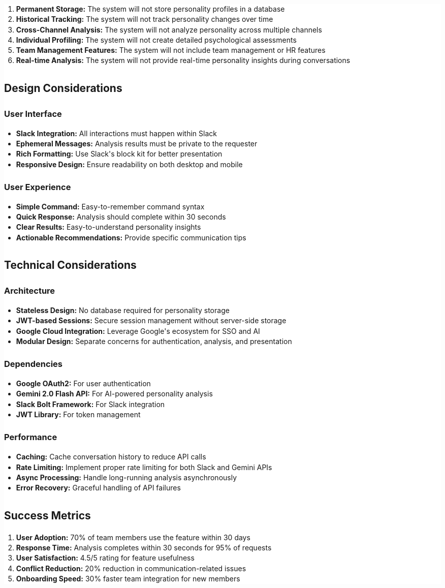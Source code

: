 1. **Permanent Storage:** The system will not store personality profiles in a database
2. **Historical Tracking:** The system will not track personality changes over time
3. **Cross-Channel Analysis:** The system will not analyze personality across multiple channels
4. **Individual Profiling:** The system will not create detailed psychological assessments
5. **Team Management Features:** The system will not include team management or HR features
6. **Real-time Analysis:** The system will not provide real-time personality insights during conversations

## Design Considerations

### User Interface

- **Slack Integration:** All interactions must happen within Slack
- **Ephemeral Messages:** Analysis results must be private to the requester
- **Rich Formatting:** Use Slack's block kit for better presentation
- **Responsive Design:** Ensure readability on both desktop and mobile

### User Experience

- **Simple Command:** Easy-to-remember command syntax
- **Quick Response:** Analysis should complete within 30 seconds
- **Clear Results:** Easy-to-understand personality insights
- **Actionable Recommendations:** Provide specific communication tips

## Technical Considerations

### Architecture

- **Stateless Design:** No database required for personality storage
- **JWT-based Sessions:** Secure session management without server-side storage
- **Google Cloud Integration:** Leverage Google's ecosystem for SSO and AI
- **Modular Design:** Separate concerns for authentication, analysis, and presentation

### Dependencies

- **Google OAuth2:** For user authentication
- **Gemini 2.0 Flash API:** For AI-powered personality analysis
- **Slack Bolt Framework:** For Slack integration
- **JWT Library:** For token management

### Performance

- **Caching:** Cache conversation history to reduce API calls
- **Rate Limiting:** Implement proper rate limiting for both Slack and Gemini APIs
- **Async Processing:** Handle long-running analysis asynchronously
- **Error Recovery:** Graceful handling of API failures

## Success Metrics

1. **User Adoption:** 70% of team members use the feature within 30 days
2. **Response Time:** Analysis completes within 30 seconds for 95% of requests
3. **User Satisfaction:** 4.5/5 rating for feature usefulness
4. **Conflict Reduction:** 20% reduction in communication-related issues
5. **Onboarding Speed:** 30% faster team integration for new members

